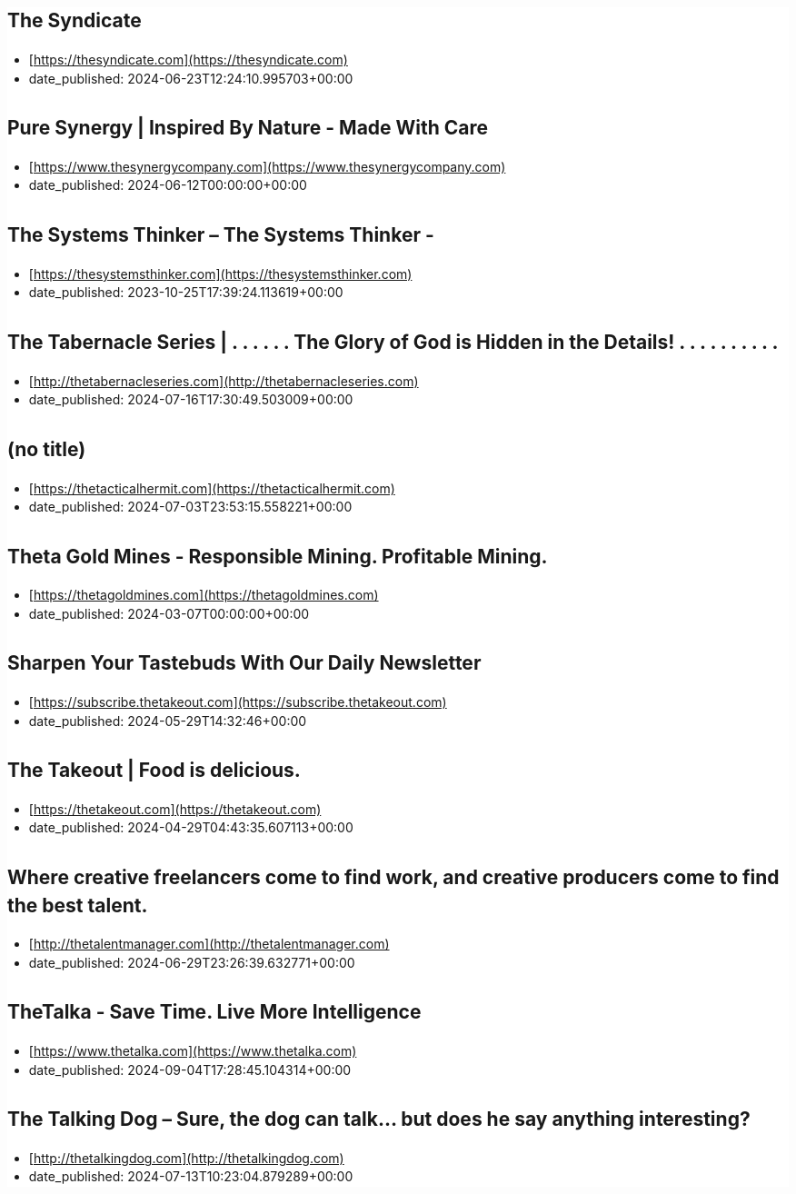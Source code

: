  ## The Syndicate
 - [https://thesyndicate.com](https://thesyndicate.com)
 - date_published: 2024-06-23T12:24:10.995703+00:00

 ## Pure Synergy | Inspired By Nature - Made With Care
 - [https://www.thesynergycompany.com](https://www.thesynergycompany.com)
 - date_published: 2024-06-12T00:00:00+00:00

 ## The Systems Thinker – The Systems Thinker -
 - [https://thesystemsthinker.com](https://thesystemsthinker.com)
 - date_published: 2023-10-25T17:39:24.113619+00:00

 ## The Tabernacle Series | .     .    .   .   .   .   The Glory of God is Hidden in the Details!   .   .   .   .   .   .   .   .   .   .
 - [http://thetabernacleseries.com](http://thetabernacleseries.com)
 - date_published: 2024-07-16T17:30:49.503009+00:00

 ## (no title)
 - [https://thetacticalhermit.com](https://thetacticalhermit.com)
 - date_published: 2024-07-03T23:53:15.558221+00:00

 ## Theta Gold Mines - Responsible Mining. Profitable Mining.
 - [https://thetagoldmines.com](https://thetagoldmines.com)
 - date_published: 2024-03-07T00:00:00+00:00

 ## Sharpen Your Tastebuds With Our Daily Newsletter
 - [https://subscribe.thetakeout.com](https://subscribe.thetakeout.com)
 - date_published: 2024-05-29T14:32:46+00:00

 ## The Takeout | Food is delicious.
 - [https://thetakeout.com](https://thetakeout.com)
 - date_published: 2024-04-29T04:43:35.607113+00:00

 ## Where creative freelancers come to find work, and creative producers come to find the best talent.
 - [http://thetalentmanager.com](http://thetalentmanager.com)
 - date_published: 2024-06-29T23:26:39.632771+00:00

 ## TheTalka - Save Time. Live More Intelligence
 - [https://www.thetalka.com](https://www.thetalka.com)
 - date_published: 2024-09-04T17:28:45.104314+00:00

 ## The Talking Dog – Sure, the dog can talk… but does he say anything interesting?
 - [http://thetalkingdog.com](http://thetalkingdog.com)
 - date_published: 2024-07-13T10:23:04.879289+00:00
